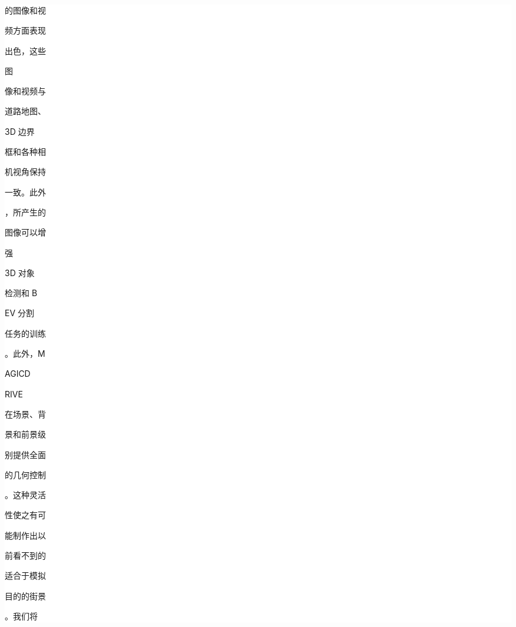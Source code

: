 的图像和视

频方面表现

出色，这些

图



像和视频与

道路地图、

3D 边界

框和各种相

机视角保持

一致。此外

，所产生的

图像可以增

强



3D 对象

检测和 B

EV 分割

任务的训练

。此外，M

AGICD

RIVE 

在场景、背

景和前景级

别提供全面



的几何控制

。这种灵活

性使之有可

能制作出以

前看不到的

适合于模拟

目的的街景

。我们将
